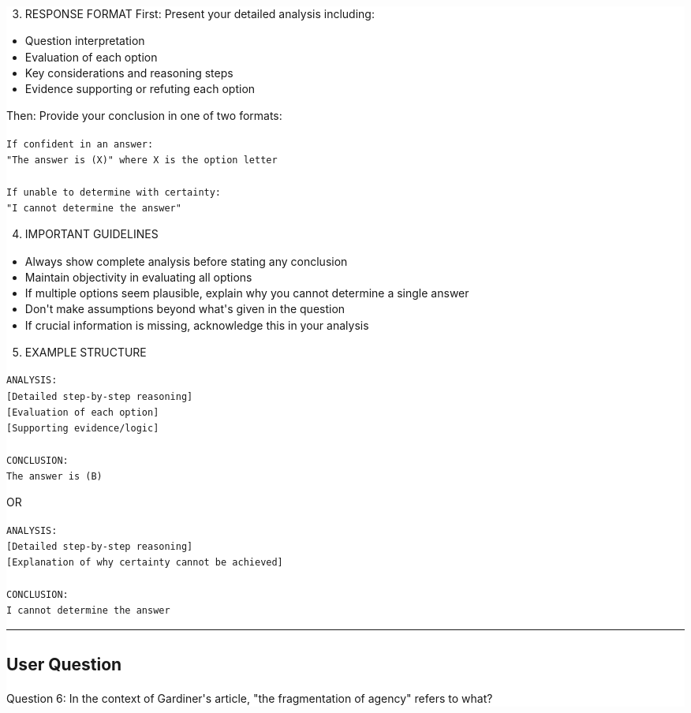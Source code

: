 3. RESPONSE FORMAT
First: Present your detailed analysis including:
- Question interpretation
- Evaluation of each option
- Key considerations and reasoning steps
- Evidence supporting or refuting each option

Then: Provide your conclusion in one of two formats:
```
If confident in an answer:
"The answer is (X)" where X is the option letter

If unable to determine with certainty:
"I cannot determine the answer"
```

4. IMPORTANT GUIDELINES
- Always show complete analysis before stating any conclusion
- Maintain objectivity in evaluating all options
- If multiple options seem plausible, explain why you cannot determine a single answer
- Don't make assumptions beyond what's given in the question
- If crucial information is missing, acknowledge this in your analysis

5. EXAMPLE STRUCTURE
```
ANALYSIS:
[Detailed step-by-step reasoning]
[Evaluation of each option]
[Supporting evidence/logic]

CONCLUSION:
The answer is (B)
```
OR
```
ANALYSIS:
[Detailed step-by-step reasoning]
[Explanation of why certainty cannot be achieved]

CONCLUSION:
I cannot determine the answer
```






[//]: # (2024-11-23 14:42:50)

---




[//]: # (2024-11-23 14:42:50)
## User Question


[//]: # (2024-11-23 14:42:50)
Question 6:  In the context of Gardiner's article, "the fragmentation of agency" refers to what?


[//]: # (2024-11-23 14:42:59)
[//]: # (2024-11-23 14:42:59)
[//]: # (2024-11-23 14:42:59)
[//]: # (2024-11-23 14:43:03)
[//]: # (2024-11-23 14:43:03)
[//]: # (2024-11-23 14:43:03)
[//]: # (2024-11-23 14:43:06)
[//]: # (2024-11-23 14:43:06)
[//]: # (2024-11-23 14:43:06)
[//]: # (2024-11-23 14:43:12)
[//]: # (2024-11-23 14:43:12)
[//]: # (2024-11-23 14:43:12)
[//]: # (2024-11-23 14:43:12)
[//]: # (2024-11-23 14:43:12)
[//]: # (2024-11-23 14:43:12)
[//]: # (2024-11-23 14:43:19)
[//]: # (2024-11-23 14:43:19)
[//]: # (2024-11-23 14:43:19)
[//]: # (2024-11-23 14:43:26)
[//]: # (2024-11-23 14:43:26)
[//]: # (2024-11-23 14:43:26)
[//]: # (2024-11-23 14:43:29)
[//]: # (2024-11-23 14:43:29)
[//]: # (2024-11-23 14:43:29)
[//]: # (2024-11-23 14:43:32)
[//]: # (2024-11-23 14:43:32)
[//]: # (2024-11-23 14:43:32)